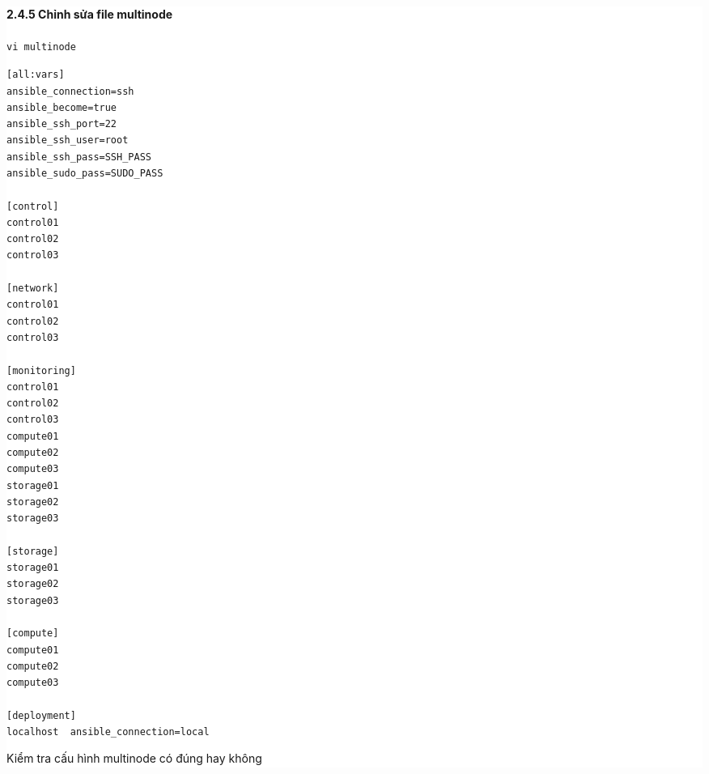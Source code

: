 #### 2.4.5 Chỉnh sửa file multinode

```
vi multinode
```

```
[all:vars]
ansible_connection=ssh
ansible_become=true
ansible_ssh_port=22
ansible_ssh_user=root
ansible_ssh_pass=SSH_PASS
ansible_sudo_pass=SUDO_PASS

[control]
control01
control02
control03

[network]
control01
control02
control03

[monitoring]
control01
control02
control03
compute01
compute02
compute03
storage01
storage02
storage03

[storage]
storage01
storage02
storage03

[compute]
compute01
compute02
compute03

[deployment]
localhost  ansible_connection=local

```

Kiểm tra cấu hình multinode có đúng hay không
